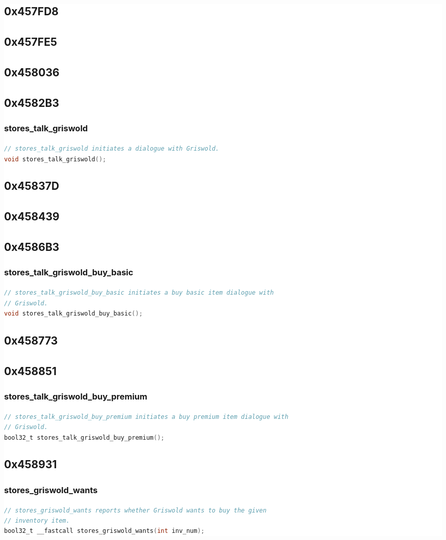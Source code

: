 ## 0x457FD8

## 0x457FE5

## 0x458036

## 0x4582B3

### stores_talk_griswold

```c
// stores_talk_griswold initiates a dialogue with Griswold.
void stores_talk_griswold();
```

## 0x45837D

## 0x458439

## 0x4586B3

### stores_talk_griswold_buy_basic

```c
// stores_talk_griswold_buy_basic initiates a buy basic item dialogue with
// Griswold.
void stores_talk_griswold_buy_basic();
```

## 0x458773

## 0x458851

### stores_talk_griswold_buy_premium

```c
// stores_talk_griswold_buy_premium initiates a buy premium item dialogue with
// Griswold.
bool32_t stores_talk_griswold_buy_premium();
```

## 0x458931

### stores_griswold_wants

```c
// stores_griswold_wants reports whether Griswold wants to buy the given
// inventory item.
bool32_t __fastcall stores_griswold_wants(int inv_num);
```

